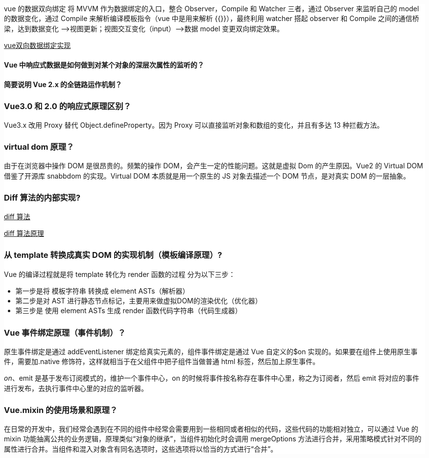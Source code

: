vue 的数据双向绑定 将 MVVM 作为数据绑定的入口，整合 Observer，Compile 和 Watcher 三者，通过 Observer 来监听自己的 model 的数据变化，通过 Compile 来解析编译模板指令（vue 中是用来解析 {{}}），最终利用 watcher 搭起 observer 和 Compile 之间的通信桥梁，达到数据变化 —>视图更新；视图交互变化（input）—>数据 model 变更双向绑定效果。

[vue双向数据绑定实现](https://juejin.im/entry/5923973da22b9d005893805a)



#### Vue 中响应式数据是如何做到对某个对象的深层次属性的监听的？



#### 简要说明 Vue 2.x 的全链路运作机制？



### Vue3.0 和 2.0 的响应式原理区别？

Vue3.x 改用 Proxy 替代 Object.defineProperty。因为 Proxy 可以直接监听对象和数组的变化，并且有多达 13 种拦截方法。



### virtual dom 原理？

由于在浏览器中操作 DOM 是很昂贵的。频繁的操作 DOM，会产生一定的性能问题。这就是虚拟 Dom 的产生原因。Vue2 的 Virtual DOM 借鉴了开源库 snabbdom 的实现。Virtual DOM 本质就是用一个原生的 JS 对象去描述一个 DOM 节点，是对真实 DOM 的一层抽象。



### Diff 算法的内部实现?

[diff 算法](https://juejin.im/post/5affd01551882542c83301da)

[diff 算法原理](https://juejin.cn/post/6953433215218483236)



### 从 template 转换成真实 DOM 的实现机制（模板编译原理）?

Vue 的编译过程就是将 template 转化为 render 函数的过程 分为以下三步：

* 第一步是将 模板字符串 转换成 element ASTs（解析器）
* 第二步是对 AST 进行静态节点标记，主要用来做虚拟DOM的渲染优化（优化器）
* 第三步是 使用 element ASTs 生成 render 函数代码字符串（代码生成器）



### Vue 事件绑定原理（事件机制）？

原生事件绑定是通过 addEventListener 绑定给真实元素的，组件事件绑定是通过 Vue 自定义的$on 实现的。如果要在组件上使用原生事件，需要加.native 修饰符，这样就相当于在父组件中把子组件当做普通 html 标签，然后加上原生事件。

$on、$emit 是基于发布订阅模式的，维护一个事件中心，on 的时候将事件按名称存在事件中心里，称之为订阅者，然后 emit 将对应的事件进行发布，去执行事件中心里的对应的监听器。



### Vue.mixin 的使用场景和原理？

在日常的开发中，我们经常会遇到在不同的组件中经常会需要用到一些相同或者相似的代码，这些代码的功能相对独立，可以通过 Vue 的 mixin 功能抽离公共的业务逻辑，原理类似“对象的继承”，当组件初始化时会调用 mergeOptions 方法进行合并，采用策略模式针对不同的属性进行合并。当组件和混入对象含有同名选项时，这些选项将以恰当的方式进行“合并”。

